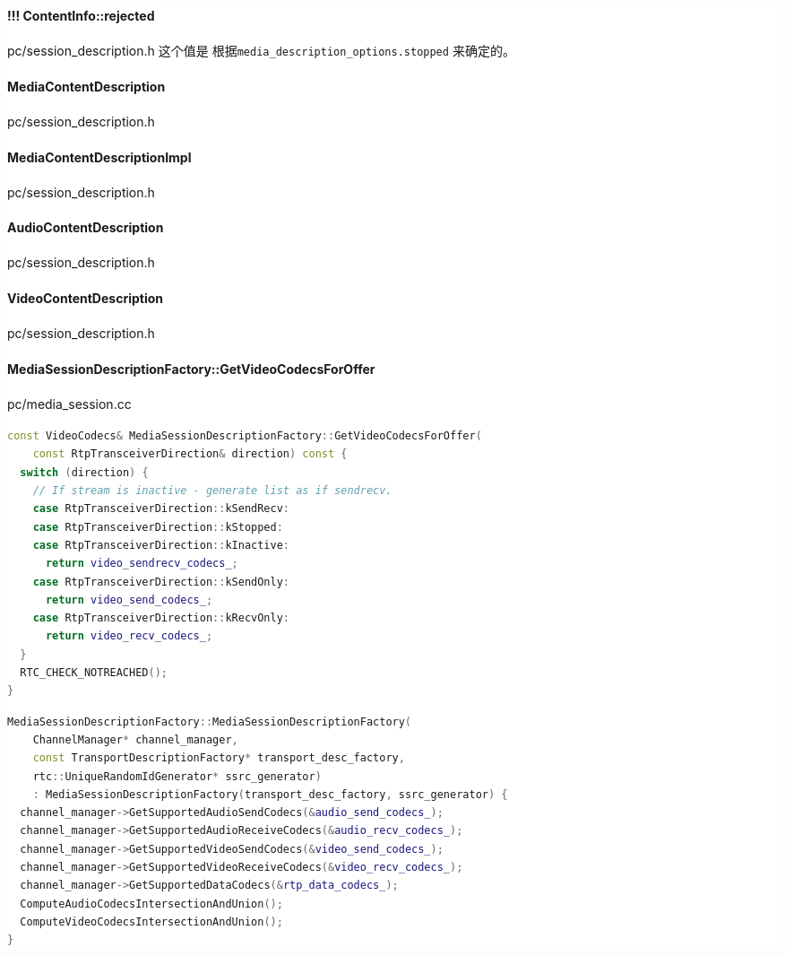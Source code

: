 #### !!! ContentInfo::rejected

pc/session_description.h
这个值是 根据`media_description_options.stopped` 来确定的。



#### MediaContentDescription

pc/session_description.h

#### MediaContentDescriptionImpl

pc/session_description.h

#### AudioContentDescription

pc/session_description.h

#### VideoContentDescription

pc/session_description.h

#### MediaSessionDescriptionFactory::GetVideoCodecsForOffer

pc/media_session.cc

```cpp
const VideoCodecs& MediaSessionDescriptionFactory::GetVideoCodecsForOffer(
    const RtpTransceiverDirection& direction) const {
  switch (direction) {
    // If stream is inactive - generate list as if sendrecv.
    case RtpTransceiverDirection::kSendRecv:
    case RtpTransceiverDirection::kStopped:
    case RtpTransceiverDirection::kInactive:
      return video_sendrecv_codecs_;
    case RtpTransceiverDirection::kSendOnly:
      return video_send_codecs_;
    case RtpTransceiverDirection::kRecvOnly:
      return video_recv_codecs_;
  }
  RTC_CHECK_NOTREACHED();
}
```



```cpp
MediaSessionDescriptionFactory::MediaSessionDescriptionFactory(
    ChannelManager* channel_manager,
    const TransportDescriptionFactory* transport_desc_factory,
    rtc::UniqueRandomIdGenerator* ssrc_generator)
    : MediaSessionDescriptionFactory(transport_desc_factory, ssrc_generator) {
  channel_manager->GetSupportedAudioSendCodecs(&audio_send_codecs_);
  channel_manager->GetSupportedAudioReceiveCodecs(&audio_recv_codecs_);
  channel_manager->GetSupportedVideoSendCodecs(&video_send_codecs_);
  channel_manager->GetSupportedVideoReceiveCodecs(&video_recv_codecs_);
  channel_manager->GetSupportedDataCodecs(&rtp_data_codecs_);
  ComputeAudioCodecsIntersectionAndUnion();
  ComputeVideoCodecsIntersectionAndUnion();
}
```
